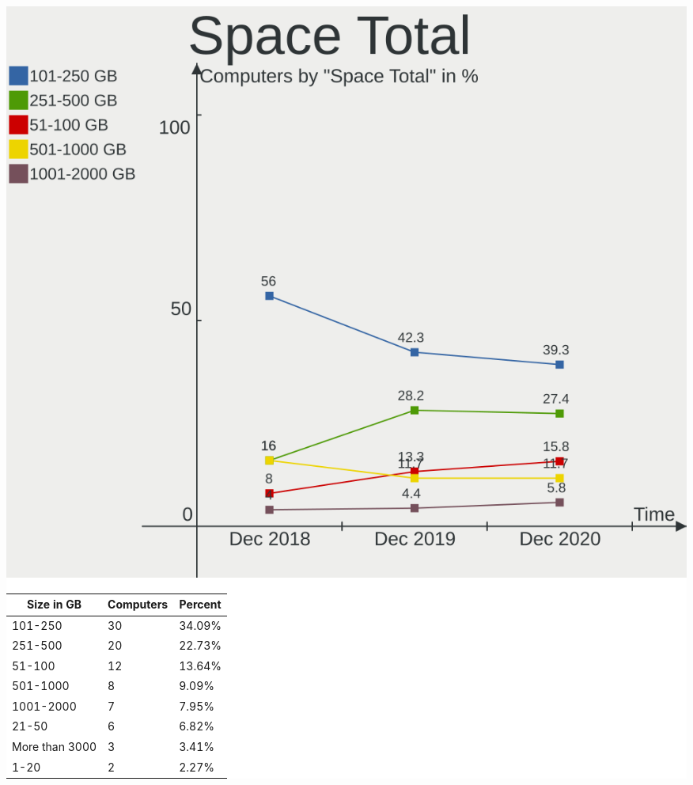 ![Space Total](./images/line_chart/drive_space_total.svg)

| Size in GB     | Computers | Percent |
|----------------|-----------|---------|
| 101-250        | 30        | 34.09%  |
| 251-500        | 20        | 22.73%  |
| 51-100         | 12        | 13.64%  |
| 501-1000       | 8         | 9.09%   |
| 1001-2000      | 7         | 7.95%   |
| 21-50          | 6         | 6.82%   |
| More than 3000 | 3         | 3.41%   |
| 1-20           | 2         | 2.27%   |
